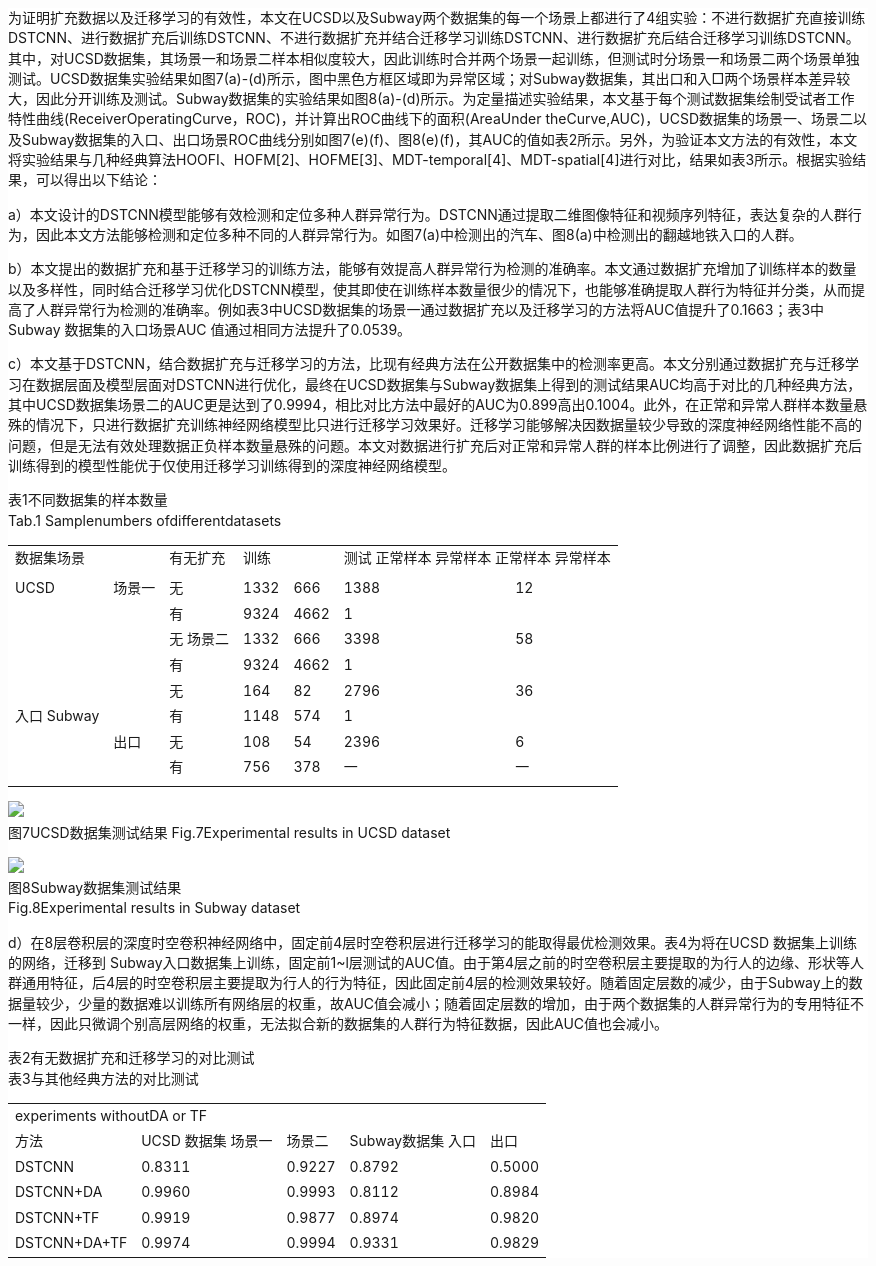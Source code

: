 为证明扩充数据以及迁移学习的有效性，本文在UCSD以及Subway两个数据集的每一个场景上都进行了4组实验：不进行数据扩充直接训练DSTCNN、进行数据扩充后训练DSTCNN、不进行数据扩充并结合迁移学习训练DSTCNN、进行数据扩充后结合迁移学习训练DSTCNN。其中，对UCSD数据集，其场景一和场景二样本相似度较大，因此训练时合并两个场景一起训练，但测试时分场景一和场景二两个场景单独测试。UCSD数据集实验结果如图7(a)-(d)所示，图中黑色方框区域即为异常区域；对Subway数据集，其出口和入□两个场景样本差异较大，因此分开训练及测试。Subway数据集的实验结果如图8(a)-(d)所示。为定量描述实验结果，本文基于每个测试数据集绘制受试者工作特性曲线(ReceiverOperatingCurve，ROC)，并计算出ROC曲线下的面积(AreaUnder theCurve,AUC)，UCSD数据集的场景一、场景二以及Subway数据集的入口、出口场景ROC曲线分别如图7(e)(f)、图8(e)(f)，其AUC的值如表2所示。另外，为验证本文方法的有效性，本文将实验结果与几种经典算法HOOFI、HOFM[2]、HOFME[3]、MDT-temporal[4]、MDT-spatial[4]进行对比，结果如表3所示。根据实验结果，可以得出以下结论：

a）本文设计的DSTCNN模型能够有效检测和定位多种人群异常行为。DSTCNN通过提取二维图像特征和视频序列特征，表达复杂的人群行为，因此本文方法能够检测和定位多种不同的人群异常行为。如图7(a)中检测出的汽车、图8(a)中检测出的翻越地铁入口的人群。

b）本文提出的数据扩充和基于迁移学习的训练方法，能够有效提高人群异常行为检测的准确率。本文通过数据扩充增加了训练样本的数量以及多样性，同时结合迁移学习优化DSTCNN模型，使其即使在训练样本数量很少的情况下，也能够准确提取人群行为特征并分类，从而提高了人群异常行为检测的准确率。例如表3中UCSD数据集的场景一通过数据扩充以及迁移学习的方法将AUC值提升了0.1663；表3中Subway 数据集的入口场景AUC 值通过相同方法提升了0.0539。

c）本文基于DSTCNN，结合数据扩充与迁移学习的方法，比现有经典方法在公开数据集中的检测率更高。本文分别通过数据扩充与迁移学习在数据层面及模型层面对DSTCNN进行优化，最终在UCSD数据集与Subway数据集上得到的测试结果AUC均高于对比的几种经典方法，其中UCSD数据集场景二的AUC更是达到了0.9994，相比对比方法中最好的AUC为0.899高出0.1004。此外，在正常和异常人群样本数量悬殊的情况下，只进行数据扩充训练神经网络模型比只进行迁移学习效果好。迁移学习能够解决因数据量较少导致的深度神经网络性能不高的问题，但是无法有效处理数据正负样本数量悬殊的问题。本文对数据进行扩充后对正常和异常人群的样本比例进行了调整，因此数据扩充后训练得到的模型性能优于仅使用迁移学习训练得到的深度神经网络模型。

表1不同数据集的样本数量  
Tab.1 Samplenumbers ofdifferentdatasets   

<html><body><table><tr><td rowspan="2">数据集场景</td><td rowspan="2"></td><td rowspan="2">有无扩充</td><td colspan="2">训练</td><td colspan="2">测试 正常样本 异常样本 正常样本 异常样本</td></tr><tr><td></td><td></td><td></td><td></td></tr><tr><td rowspan="5">UCSD</td><td rowspan="5">场景一</td><td>无</td><td>1332</td><td>666</td><td>1388</td><td>12</td></tr><tr><td>有</td><td>9324</td><td>4662</td><td>1</td><td></td></tr><tr><td>无 场景二</td><td>1332</td><td>666</td><td>3398</td><td>58</td></tr><tr><td>有</td><td>9324</td><td>4662</td><td>1</td><td></td></tr><tr><td>无</td><td>164</td><td>82</td><td>2796</td><td>36</td></tr><tr><td rowspan="4">入口 Subway</td><td></td><td>有</td><td>1148</td><td>574</td><td>1</td><td></td></tr><tr><td>出口</td><td>无</td><td>108</td><td>54</td><td>2396</td><td>6</td></tr><tr><td></td><td>有</td><td>756</td><td>378</td><td>一</td><td>一</td></tr><tr><td></td><td></td><td></td><td></td><td></td><td></td></tr></table></body></html>

![](images/777db21d4cb8ff762ac73404226364af67dfc9162d534fd5a05c8691dd2aff5a.jpg)  
图7UCSD数据集测试结果 Fig.7Experimental results in UCSD dataset

![](images/7a3d5bf53879071be0e5c3ff2684ce4434e9ad29edbb10432a9aa71ab37a8897.jpg)  
图8Subway数据集测试结果  
Fig.8Experimental results in Subway dataset

d）在8层卷积层的深度时空卷积神经网络中，固定前4层时空卷积层进行迁移学习的能取得最优检测效果。表4为将在UCSD 数据集上训练的网络，迁移到 Subway入口数据集上训练，固定前1\~l层测试的AUC值。由于第4层之前的时空卷积层主要提取的为行人的边缘、形状等人群通用特征，后4层的时空卷积层主要提取为行人的行为特征，因此固定前4层的检测效果较好。随着固定层数的减少，由于Subway上的数据量较少，少量的数据难以训练所有网络层的权重，故AUC值会减小；随着固定层数的增加，由于两个数据集的人群异常行为的专用特征不一样，因此只微调个别高层网络的权重，无法拟合新的数据集的人群行为特征数据，因此AUC值也会减小。

表2有无数据扩充和迁移学习的对比测试  
表3与其他经典方法的对比测试  

<html><body><table><tr><td colspan="5">experiments withoutDA or TF</td></tr><tr><td>方法</td><td>UCSD 数据集 场景一</td><td>场景二</td><td>Subway数据集 入口</td><td>出口</td></tr><tr><td>DSTCNN</td><td>0.8311</td><td>0.9227</td><td>0.8792</td><td>0.5000</td></tr><tr><td>DSTCNN+DA</td><td>0.9960</td><td>0.9993</td><td>0.8112</td><td>0.8984</td></tr><tr><td>DSTCNN+TF</td><td>0.9919</td><td>0.9877</td><td>0.8974</td><td>0.9820</td></tr><tr><td>DSTCNN+DA+TF</td><td>0.9974</td><td>0.9994</td><td>0.9331</td><td>0.9829</td></tr></table></body></html>
